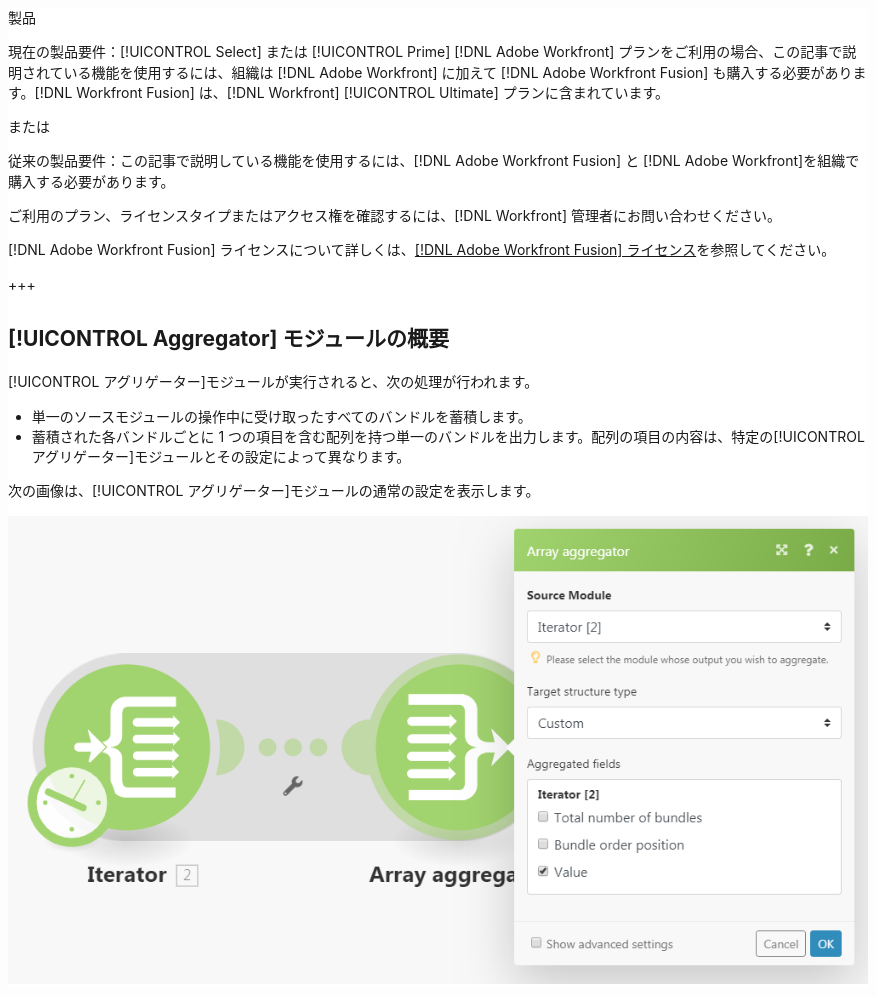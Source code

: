   </tr> 
  <tr> 
   <td role="rowheader">製品</td> 
   <td>
   <p>現在の製品要件：[!UICONTROL Select] または [!UICONTROL Prime] [!DNL Adobe Workfront] プランをご利用の場合、この記事で説明されている機能を使用するには、組織は [!DNL Adobe Workfront] に加えて [!DNL Adobe Workfront Fusion] も購入する必要があります。[!DNL Workfront Fusion] は、[!DNL Workfront] [!UICONTROL Ultimate] プランに含まれています。</p>
   <p>または</p>
   <p>従来の製品要件：この記事で説明している機能を使用するには、[!DNL Adobe Workfront Fusion] と [!DNL Adobe Workfront]を組織で購入する必要があります。</p>
   </td> 
  </tr> 
 </tbody> 
</table>

ご利用のプラン、ライセンスタイプまたはアクセス権を確認するには、[!DNL Workfront] 管理者にお問い合わせください。

[!DNL Adobe Workfront Fusion] ライセンスについて詳しくは、[[!DNL Adobe Workfront Fusion] ライセンス](../../workfront-fusion/get-started/license-automation-vs-integration.md)を参照してください。

+++

## [!UICONTROL Aggregator] モジュールの概要

[!UICONTROL アグリゲーター]モジュールが実行されると、次の処理が行われます。

* 単一のソースモジュールの操作中に受け取ったすべてのバンドルを蓄積します。
* 蓄積された各バンドルごとに 1 つの項目を含む配列を持つ単一のバンドルを出力します。配列の項目の内容は、特定の[!UICONTROL アグリゲーター]モジュールとその設定によって異なります。

次の画像は、[!UICONTROL アグリゲーター]モジュールの通常の設定を表示します。

![](assets/array-aggregator-350x190.png)
